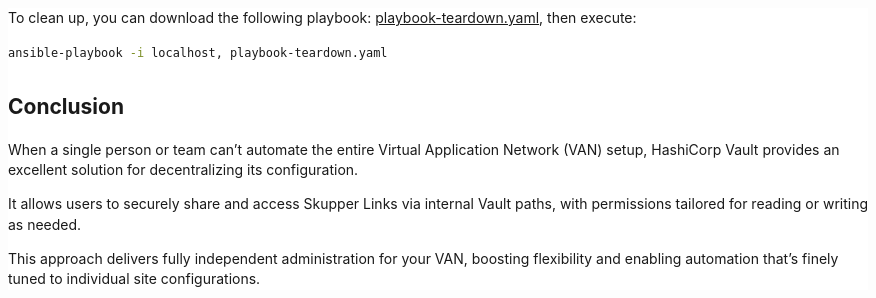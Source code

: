 To clean up, you can download the following playbook: [playbook-teardown.yaml](resources/ansible/playbook-teardown.yaml),
then execute:

```bash
ansible-playbook -i localhost, playbook-teardown.yaml
```

## Conclusion

When a single person or team can’t automate the entire Virtual Application Network (VAN) setup,
HashiCorp Vault provides an excellent solution for decentralizing its configuration.

It allows users to securely share and access Skupper Links via internal Vault paths,
with permissions tailored for reading or writing as needed.

This approach delivers fully independent administration for your VAN,
boosting flexibility and enabling automation that’s finely tuned to individual site configurations.
